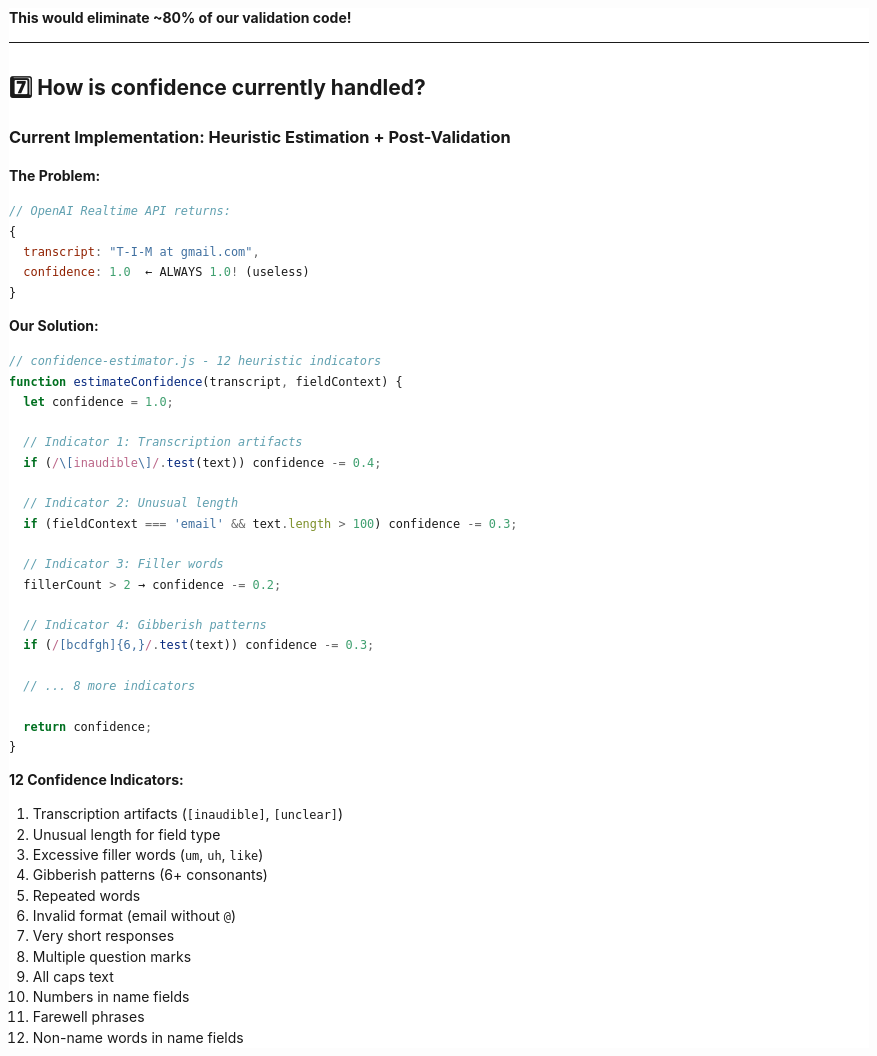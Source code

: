 **This would eliminate ~80% of our validation code!**

---

## 7️⃣ **How is confidence currently handled?**

### **Current Implementation: Heuristic Estimation + Post-Validation**

**The Problem:**
```javascript
// OpenAI Realtime API returns:
{
  transcript: "T-I-M at gmail.com",
  confidence: 1.0  ← ALWAYS 1.0! (useless)
}
```

**Our Solution:**
```javascript
// confidence-estimator.js - 12 heuristic indicators
function estimateConfidence(transcript, fieldContext) {
  let confidence = 1.0;
  
  // Indicator 1: Transcription artifacts
  if (/\[inaudible\]/.test(text)) confidence -= 0.4;
  
  // Indicator 2: Unusual length
  if (fieldContext === 'email' && text.length > 100) confidence -= 0.3;
  
  // Indicator 3: Filler words
  fillerCount > 2 → confidence -= 0.2;
  
  // Indicator 4: Gibberish patterns
  if (/[bcdfgh]{6,}/.test(text)) confidence -= 0.3;
  
  // ... 8 more indicators
  
  return confidence;
}
```

**12 Confidence Indicators:**
1. Transcription artifacts (`[inaudible]`, `[unclear]`)
2. Unusual length for field type
3. Excessive filler words (`um`, `uh`, `like`)
4. Gibberish patterns (6+ consonants)
5. Repeated words
6. Invalid format (email without `@`)
7. Very short responses
8. Multiple question marks
9. All caps text
10. Numbers in name fields
11. Farewell phrases
12. Non-name words in name fields
